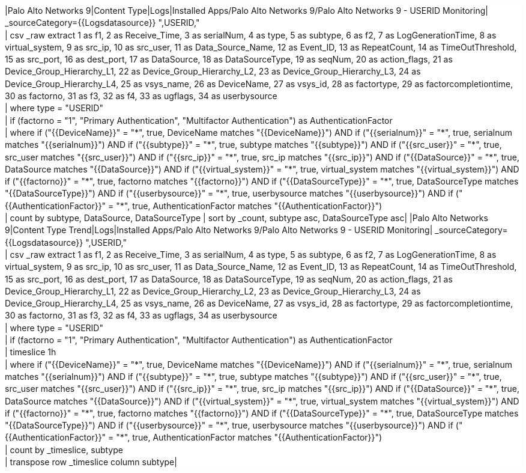|Palo Alto Networks 9|Content Type|Logs|Installed Apps/Palo Alto Networks 9/Palo Alto Networks 9 - USERID Monitoring| \_sourceCategory={{Logsdatasource}}  ",USERID,"<br />\| csv \_raw extract 1 as f1, 2 as Receive\_Time, 3 as serialNum, 4 as type, 5 as subtype, 6 as f2, 7 as LogGenerationTime, 8 as virtual\_system, 9 as src\_ip, 10 as src\_user, 11 as Data\_Source\_Name, 12 as Event\_ID, 13 as RepeatCount, 14 as TimeOutThreshold, 15 as src\_port, 16 as dest\_port, 17 as DataSource, 18 as DataSourceType, 19 as seqNum, 20 as action\_flags, 21 as Device\_Group\_Hierarchy\_L1, 22 as Device\_Group\_Hierarchy\_L2, 23 as Device\_Group\_Hierarchy\_L3, 24 as Device\_Group\_Hierarchy\_L4, 25 as vsys\_name, 26 as DeviceName, 27 as vsys\_id, 28 as factortype, 29 as factorcompletiontime, 30 as factorno, 31 as f3, 32 as f4, 33 as ugflags, 34 as userbysource<br />\| where type = "USERID"<br />\| if (factorno = "1", "Primary Authentication", "Multifactor Authentication") as AuthenticationFactor<br />\| where if ("{{DeviceName}}" = "\*", true, DeviceName matches "{{DeviceName}}") AND if ("{{serialnum}}" = "\*", true, serialnum matches "{{serialnum}}") AND if ("{{subtype}}" = "\*", true, subtype matches "{{subtype}}") AND if ("{{src\_user}}" = "\*", true, src\_user matches "{{src\_user}}") AND if ("{{src\_ip}}" = "\*", true, src\_ip matches "{{src\_ip}}") AND if ("{{DataSource}}" = "\*", true, DataSource matches "{{DataSource}}") AND if ("{{virtual\_system}}" = "\*", true, virtual\_system matches "{{virtual\_system}}") AND if ("{{factorno}}" = "\*", true, factorno matches "{{factorno}}") AND if ("{{DataSourceType}}" = "\*", true, DataSourceType matches "{{DataSourceType}}") AND if ("{{userbysource}}" = "\*", true, userbysource matches "{{userbysource}}") AND if ("{{AuthenticationFactor}}" = "\*", true, AuthenticationFactor matches "{{AuthenticationFactor}}") <br />\| count by subtype, DataSource, DataSourceType \| sort by \_count, subtype asc, DataSourceType asc|
|Palo Alto Networks 9|Content Type Trend|Logs|Installed Apps/Palo Alto Networks 9/Palo Alto Networks 9 - USERID Monitoring| \_sourceCategory={{Logsdatasource}}  ",USERID,"<br />\| csv \_raw extract 1 as f1, 2 as Receive\_Time, 3 as serialNum, 4 as type, 5 as subtype, 6 as f2, 7 as LogGenerationTime, 8 as virtual\_system, 9 as src\_ip, 10 as src\_user, 11 as Data\_Source\_Name, 12 as Event\_ID, 13 as RepeatCount, 14 as TimeOutThreshold, 15 as src\_port, 16 as dest\_port, 17 as DataSource, 18 as DataSourceType, 19 as seqNum, 20 as action\_flags, 21 as Device\_Group\_Hierarchy\_L1, 22 as Device\_Group\_Hierarchy\_L2, 23 as Device\_Group\_Hierarchy\_L3, 24 as Device\_Group\_Hierarchy\_L4, 25 as vsys\_name, 26 as DeviceName, 27 as vsys\_id, 28 as factortype, 29 as factorcompletiontime, 30 as factorno, 31 as f3, 32 as f4, 33 as ugflags, 34 as userbysource<br />\| where type = "USERID"<br />\| if (factorno = "1", "Primary Authentication", "Multifactor Authentication") as AuthenticationFactor<br />\| timeslice 1h<br />\| where if ("{{DeviceName}}" = "\*", true, DeviceName matches "{{DeviceName}}") AND if ("{{serialnum}}" = "\*", true, serialnum matches "{{serialnum}}") AND if ("{{subtype}}" = "\*", true, subtype matches "{{subtype}}") AND if ("{{src\_user}}" = "\*", true, src\_user matches "{{src\_user}}") AND if ("{{src\_ip}}" = "\*", true, src\_ip matches "{{src\_ip}}") AND if ("{{DataSource}}" = "\*", true, DataSource matches "{{DataSource}}") AND if ("{{virtual\_system}}" = "\*", true, virtual\_system matches "{{virtual\_system}}") AND if ("{{factorno}}" = "\*", true, factorno matches "{{factorno}}") AND if ("{{DataSourceType}}" = "\*", true, DataSourceType matches "{{DataSourceType}}") AND if ("{{userbysource}}" = "\*", true, userbysource matches "{{userbysource}}") AND if ("{{AuthenticationFactor}}" = "\*", true, AuthenticationFactor matches "{{AuthenticationFactor}}") <br />\| count by \_timeslice, subtype<br />\| transpose row \_timeslice column subtype|
